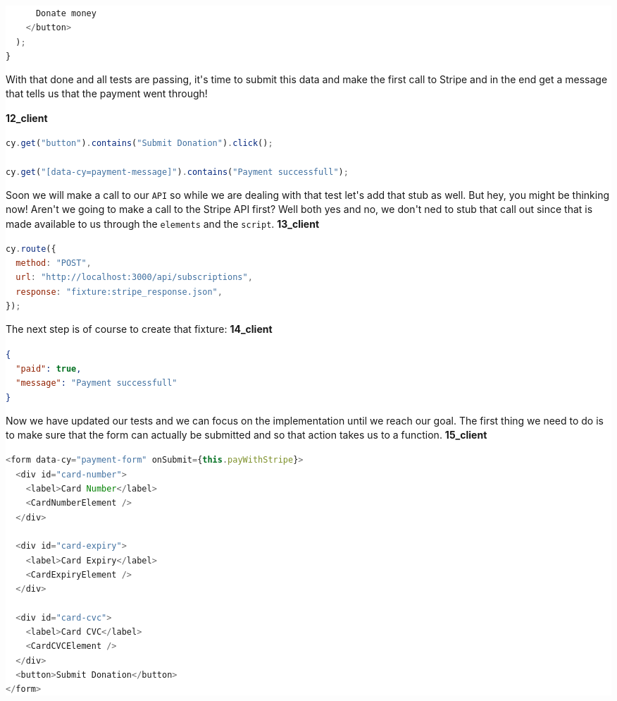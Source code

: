 ```javascript
      Donate money
    </button>
  );
}
```

With that done and all tests are passing, it's time to submit this data and make the first call to Stripe and in the end get a message that tells us that the payment went through!

**12_client**

```javascript
cy.get("button").contains("Submit Donation").click();

cy.get("[data-cy=payment-message]").contains("Payment successfull");
```

Soon we will make a call to our `API` so while we are dealing with that test let's add that stub as well.
But hey, you might be thinking now! Aren't we going to make a call to the Stripe API first? Well both yes and no, we don't ned to stub that call out since that is made available to us through the `elements` and the `script`.
**13_client**

```javascript
cy.route({
  method: "POST",
  url: "http://localhost:3000/api/subscriptions",
  response: "fixture:stripe_response.json",
});
```

The next step is of course to create that fixture:
**14_client**

```json
{
  "paid": true,
  "message": "Payment successfull"
}
```

Now we have updated our tests and we can focus on the implementation until we reach our goal.
The first thing we need to do is to make sure that the form can actually be submitted and so that action takes us to a function.
**15_client**

```javascript
<form data-cy="payment-form" onSubmit={this.payWithStripe}>
  <div id="card-number">
    <label>Card Number</label>
    <CardNumberElement />
  </div>

  <div id="card-expiry">
    <label>Card Expiry</label>
    <CardExpiryElement />
  </div>

  <div id="card-cvc">
    <label>Card CVC</label>
    <CardCVCElement />
  </div>
  <button>Submit Donation</button>
</form>
```
